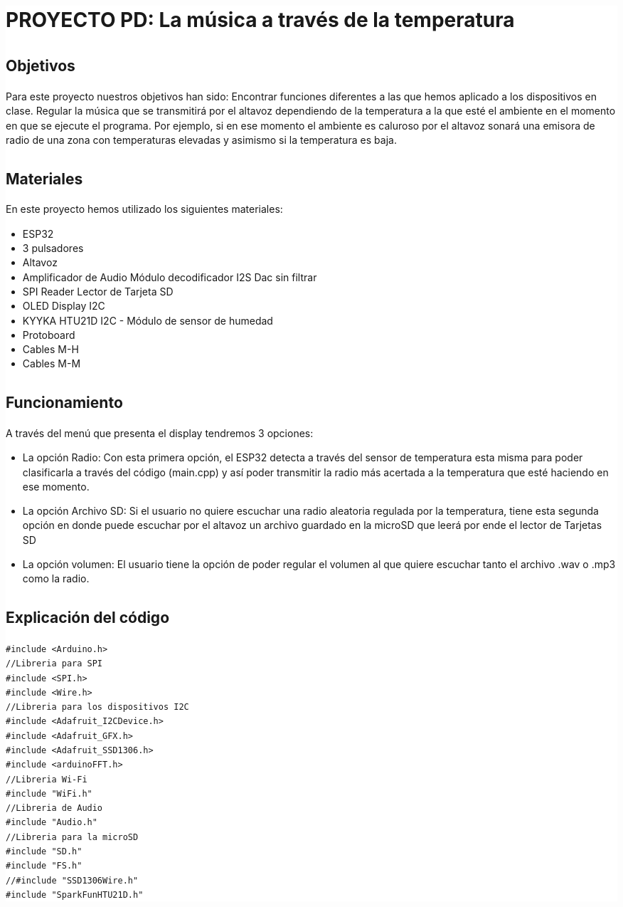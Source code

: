 
# PROYECTO PD: La música  a través de la temperatura 
## Objetivos
Para este proyecto nuestros objetivos han sido:
Encontrar funciones diferentes a las que hemos aplicado a los dispositivos en clase.
Regular la música que se transmitirá por el altavoz dependiendo de la temperatura a la que esté el ambiente en el momento en que se ejecute el programa. Por ejemplo, si en ese momento el ambiente es caluroso por el altavoz sonará una emisora de radio de una zona con temperaturas elevadas y asimismo si la temperatura es baja.

## Materiales
En este proyecto hemos utilizado los siguientes materiales:
- ESP32
- 3 pulsadores
- Altavoz 
- Amplificador de Audio Módulo decodificador I2S Dac sin filtrar
- SPI Reader Lector de Tarjeta SD
- OLED Display I2C
- KYYKA HTU21D I2C - Módulo de sensor de humedad
- Protoboard
- Cables M-H
- Cables M-M

## Funcionamiento
A través del menú que presenta el display tendremos 3 opciones:
- La opción Radio: 
Con esta primera opción, el ESP32 detecta a través del sensor de temperatura esta misma para poder clasificarla a través del código (main.cpp) y así poder transmitir la radio más acertada a la temperatura que esté haciendo en ese momento.


- La opción Archivo SD:
Si el usuario no quiere escuchar una radio aleatoria regulada por la temperatura, tiene esta segunda opción en donde puede escuchar por el altavoz un archivo guardado en la microSD que leerá por ende el lector de Tarjetas SD
- La opción volumen: 
El usuario tiene la opción de poder regular el volumen al que quiere escuchar tanto el archivo .wav o .mp3 como la radio. 


## Explicación del código

```
#include <Arduino.h>
//Libreria para SPI
#include <SPI.h>
#include <Wire.h>
//Libreria para los dispositivos I2C
#include <Adafruit_I2CDevice.h>
#include <Adafruit_GFX.h>
#include <Adafruit_SSD1306.h>
#include <arduinoFFT.h>
//Libreria Wi-Fi
#include "WiFi.h"
//Libreria de Audio
#include "Audio.h"
//Libreria para la microSD
#include "SD.h"
#include "FS.h"
//#include "SSD1306Wire.h"
#include "SparkFunHTU21D.h"
```